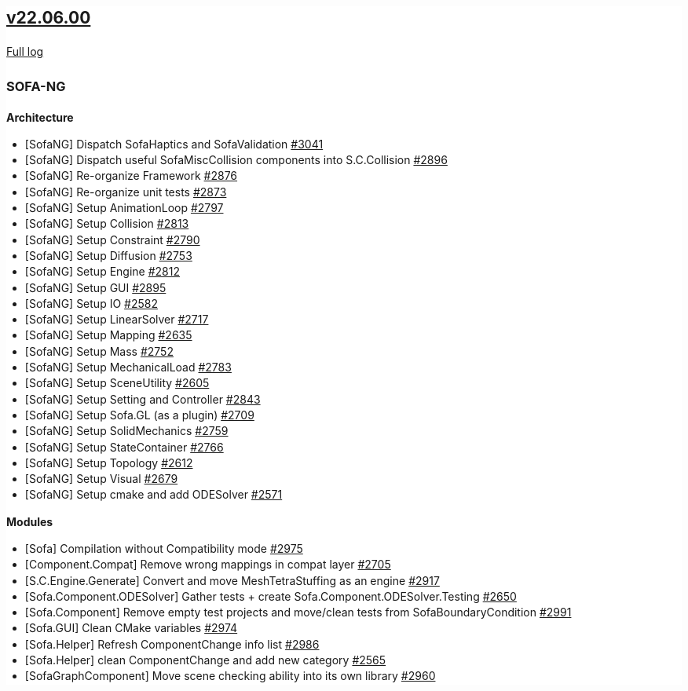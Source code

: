 


## [v22.06.00]( https://github.com/sofa-framework/sofa/tree/v22.06.00 )

[Full log]( https://github.com/sofa-framework/sofa/compare/v21.12.00...v22.06.00 )

### SOFA-NG

**Architecture**
- [SofaNG] Dispatch SofaHaptics and SofaValidation [#3041]( https://github.com/sofa-framework/sofa/pull/3041 )
- [SofaNG] Dispatch useful SofaMiscCollision components into S.C.Collision [#2896]( https://github.com/sofa-framework/sofa/pull/2896 )
- [SofaNG] Re-organize Framework [#2876]( https://github.com/sofa-framework/sofa/pull/2876 )
- [SofaNG] Re-organize unit tests  [#2873]( https://github.com/sofa-framework/sofa/pull/2873 )
- [SofaNG] Setup AnimationLoop [#2797]( https://github.com/sofa-framework/sofa/pull/2797 )
- [SofaNG] Setup Collision [#2813]( https://github.com/sofa-framework/sofa/pull/2813 )
- [SofaNG] Setup Constraint [#2790]( https://github.com/sofa-framework/sofa/pull/2790 )
- [SofaNG] Setup Diffusion [#2753]( https://github.com/sofa-framework/sofa/pull/2753 )
- [SofaNG] Setup Engine [#2812]( https://github.com/sofa-framework/sofa/pull/2812 )
- [SofaNG] Setup GUI [#2895]( https://github.com/sofa-framework/sofa/pull/2895 )
- [SofaNG] Setup IO [#2582]( https://github.com/sofa-framework/sofa/pull/2582 )
- [SofaNG] Setup LinearSolver [#2717]( https://github.com/sofa-framework/sofa/pull/2717 )
- [SofaNG] Setup Mapping  [#2635]( https://github.com/sofa-framework/sofa/pull/2635 )
- [SofaNG] Setup Mass [#2752]( https://github.com/sofa-framework/sofa/pull/2752 )
- [SofaNG] Setup MechanicalLoad [#2783]( https://github.com/sofa-framework/sofa/pull/2783 )
- [SofaNG] Setup SceneUtility [#2605]( https://github.com/sofa-framework/sofa/pull/2605 )
- [SofaNG] Setup Setting and Controller [#2843]( https://github.com/sofa-framework/sofa/pull/2843 )
- [SofaNG] Setup Sofa.GL (as a plugin) [#2709]( https://github.com/sofa-framework/sofa/pull/2709 )
- [SofaNG] Setup SolidMechanics [#2759]( https://github.com/sofa-framework/sofa/pull/2759 )
- [SofaNG] Setup StateContainer [#2766]( https://github.com/sofa-framework/sofa/pull/2766 )
- [SofaNG] Setup Topology [#2612]( https://github.com/sofa-framework/sofa/pull/2612 )
- [SofaNG] Setup Visual [#2679]( https://github.com/sofa-framework/sofa/pull/2679 )
- [SofaNG] Setup cmake and add ODESolver [#2571]( https://github.com/sofa-framework/sofa/pull/2571 )

**Modules**
- [Sofa] Compilation without Compatibility mode [#2975]( https://github.com/sofa-framework/sofa/pull/2975 )
- [Component.Compat] Remove wrong mappings in compat layer [#2705]( https://github.com/sofa-framework/sofa/pull/2705 )
- [S.C.Engine.Generate] Convert and move MeshTetraStuffing as an engine [#2917]( https://github.com/sofa-framework/sofa/pull/2917 )
- [Sofa.Component.ODESolver] Gather tests + create Sofa.Component.ODESolver.Testing [#2650]( https://github.com/sofa-framework/sofa/pull/2650 )
- [Sofa.Component] Remove empty test projects and move/clean tests from SofaBoundaryCondition [#2991]( https://github.com/sofa-framework/sofa/pull/2991 )
- [Sofa.GUI] Clean CMake variables [#2974]( https://github.com/sofa-framework/sofa/pull/2974 )
- [Sofa.Helper] Refresh ComponentChange info list [#2986]( https://github.com/sofa-framework/sofa/pull/2986 )
- [Sofa.Helper] clean ComponentChange and add new category [#2565]( https://github.com/sofa-framework/sofa/pull/2565 )
- [SofaGraphComponent] Move scene checking ability into its own library [#2960]( https://github.com/sofa-framework/sofa/pull/2960 )
